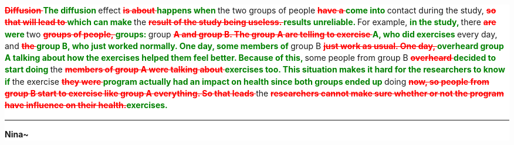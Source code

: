 <p><span style='color:red;font-weight:700;text-decoration:line-through;'>Diffusion </span><span style='color:green;font-weight:700;'>The diffusion </span>effect <span style='color:red;font-weight:700;text-decoration:line-through;'>is about </span><span style='color:green;font-weight:700;'>happens when </span>the two groups of people <span style='color:red;font-weight:700;text-decoration:line-through;'>have a </span><span style='color:green;font-weight:700;'>come into </span>contact during the study, <span style='color:red;font-weight:700;text-decoration:line-through;'>so that will lead to </span><span style='color:green;font-weight:700;'>which can make </span>the <span style='color:red;font-weight:700;text-decoration:line-through;'>result of the study being useless. </span><span style='color:green;font-weight:700;'>results unreliable. </span>For example, <span style='color:green;font-weight:700;'>in the study, </span>there <span style='color:red;font-weight:700;text-decoration:line-through;'>are </span><span style='color:green;font-weight:700;'>were </span>two <span style='color:red;font-weight:700;text-decoration:line-through;'>groups of people, </span><span style='color:green;font-weight:700;'>groups: </span>group <span style='color:red;font-weight:700;text-decoration:line-through;'>A and group B. The group A are telling to exercise </span><span style='color:green;font-weight:700;'>A, who did exercises </span>every day, and <span style='color:red;font-weight:700;text-decoration:line-through;'>the </span><span style='color:green;font-weight:700;'>group B, who just worked normally. One day, some members of </span>group B <span style='color:red;font-weight:700;text-decoration:line-through;'>just work as usual. One day, </span><span style='color:green;font-weight:700;'>overheard group A talking about how the exercises helped them feel better. Because of this, </span>some people from group B <span style='color:red;font-weight:700;text-decoration:line-through;'>overheard </span><span style='color:green;font-weight:700;'>decided to start doing </span>the <span style='color:red;font-weight:700;text-decoration:line-through;'>members of group A were talking about </span><span style='color:green;font-weight:700;'>exercises too. This situation makes it hard for the researchers to know if </span>the exercise <span style='color:red;font-weight:700;text-decoration:line-through;'>they were </span><span style='color:green;font-weight:700;'>program actually had an impact on health since both groups ended up </span>doing <span style='color:red;font-weight:700;text-decoration:line-through;'>now, so people from group B start to exercise like group A everything. So that leads </span>the <span style='color:red;font-weight:700;text-decoration:line-through;'>researchers cannot make sure whether or not the program have influence on their health.</span><span style='color:green;font-weight:700;'>exercises.</span></p>
<hr>
<p><strong>Nina~</strong></p>